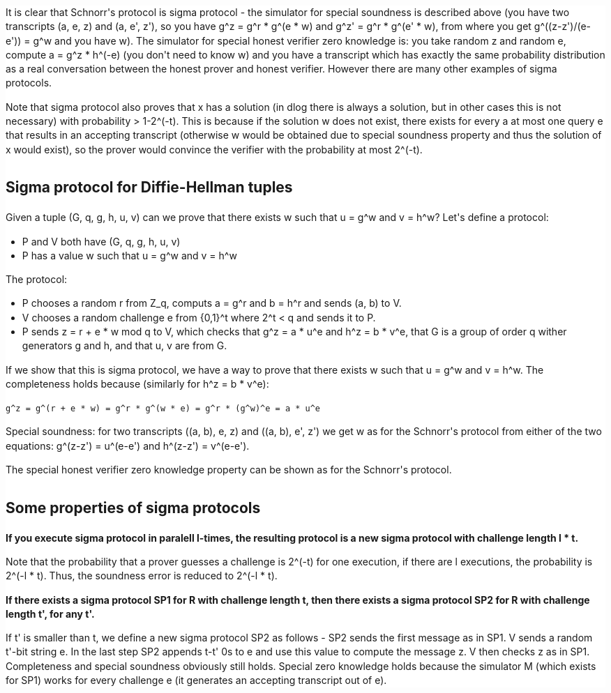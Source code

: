 It is clear that Schnorr's protocol is sigma protocol - the simulator for special soundness is described above (you have two transcripts (a, e, z) and (a, e', z'), so you have g^z = g^r * g^(e * w) and g^z' = g^r * g^(e' * w), from where you get g^((z-z')/(e-e')) = g^w and you have w). The simulator for special honest verifier zero knowledge is: you take random z and random e, compute a = g^z * h^(-e) (you don't need to know w) and you have a transcript which has exactly the same probability distribution as a real conversation between the honest prover and honest verifier.
However there are many other examples of sigma protocols.

Note that sigma protocol also proves that x has a solution (in dlog there is always a solution, but in other cases this is not necessary) with probability > 1-2^(-t).
This is because if the solution w does not exist, there exists for every a at most one query e that results in an accepting transcript (otherwise w would be obtained due to special soundness property and thus the solution of x would exist), so the prover would convince the verifier with the probability at most 2^(-t).

## Sigma protocol for Diffie-Hellman tuples

Given a tuple (G, q, g, h, u, v) can we prove that there exists w such that u = g^w and v = h^w?
Let's define a protocol:

 * P and V both have (G, q, g, h, u, v)
 * P has a value w such that u = g^w and v = h^w

The protocol:

 * P chooses a random r from Z_q, computs a = g^r and b = h^r and sends (a, b) to V.
 * V chooses a random challenge e from {0,1}^t where 2^t < q and sends it to P.
 * P sends z = r + e * w mod q to V, which checks that g^z = a * u^e and h^z = b * v^e, that G is a group of order q wither generators g and h, and that u, v are from G.

If we show that this is sigma protocol, we have a way to prove that there exists w such that u = g^w and v = h^w.
The completeness holds because (similarly for h^z = b * v^e):

```
g^z = g^(r + e * w) = g^r * g^(w * e) = g^r * (g^w)^e = a * u^e
```

Special soundness: for two transcripts ((a, b), e, z) and ((a, b), e', z') we get w as for the Schnorr's protocol from either of the two equations: g^(z-z') = u^(e-e') and h^(z-z') = v^(e-e').

The special honest verifier zero knowledge property can be shown as for the Schnorr's protocol.

## Some properties of sigma protocols

**If you execute sigma protocol in paralell l-times, the resulting protocol is a new sigma protocol with challenge length l * t.**

Note that the probability that a prover guesses a challenge is 2^(-t) for one execution, if there are l executions, the probability is 2^(-l * t). Thus, the soundness error is reduced to 2^(-l * t).

**If there exists a sigma protocol SP1 for R with challenge length t, then there exists a sigma protocol SP2 for R with challenge length t', for any t'.**

If t' is smaller than t, we define a new sigma protocol SP2 as follows - SP2 sends the first message as in SP1. V sends a random t'-bit string e. In the last step SP2 appends t-t' 0s to e and use this value to compute the message z. V then checks z as in SP1.
Completeness and special soundness obviously still holds. Special zero knowledge holds because the simulator M (which exists for SP1) works for every challenge e (it generates an accepting transcript out of e).
